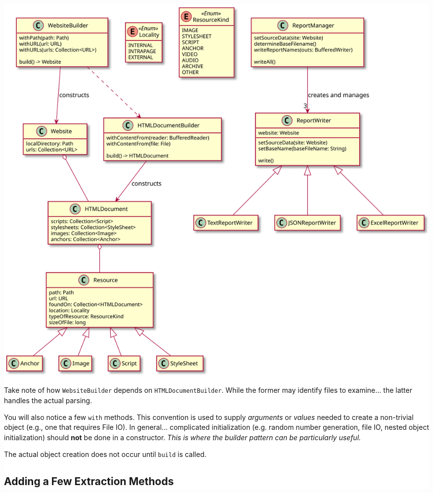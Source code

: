 ![](analysis_06.svg)

Take note of how `WebsiteBuilder` depends on `HTMLDocumentBuilder`. While the
former may identify files to examine... the latter handles the actual parsing.

You will also notice a few `with` methods. This convention is used to supply
*arguments* or *values* needed to create a non-trivial object (e.g., one that
requires File IO). In general... complicated initialization (e.g. random number
generation, file IO, nested object initialization) should **not** be done in a
constructor. *This is where the builder pattern can be particularly useful.*

The actual object creation does not occur until `build` is called.


## Adding a Few Extraction Methods
